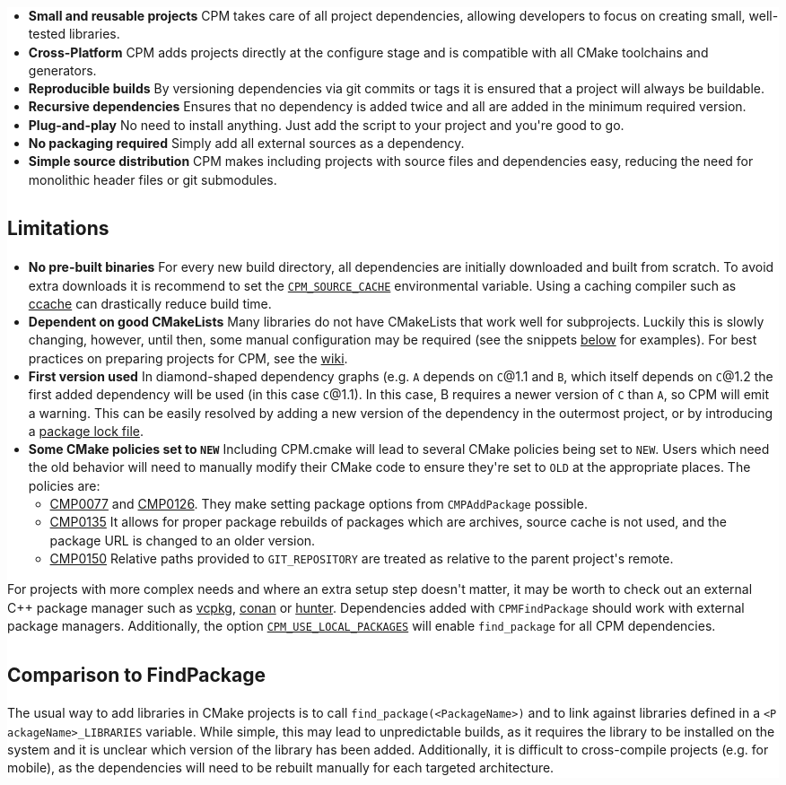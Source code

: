 - **Small and reusable projects** CPM takes care of all project dependencies, allowing developers to focus on creating small, well-tested libraries.
- **Cross-Platform** CPM adds projects directly at the configure stage and is compatible with all CMake toolchains and generators.
- **Reproducible builds** By versioning dependencies via git commits or tags it is ensured that a project will always be buildable.
- **Recursive dependencies** Ensures that no dependency is added twice and all are added in the minimum required version.
- **Plug-and-play** No need to install anything. Just add the script to your project and you're good to go.
- **No packaging required** Simply add all external sources as a dependency.
- **Simple source distribution** CPM makes including projects with source files and dependencies easy, reducing the need for monolithic header files or git submodules.

## Limitations

- **No pre-built binaries** For every new build directory, all dependencies are initially downloaded and built from scratch. To avoid extra downloads it is recommend to set the [`CPM_SOURCE_CACHE`](#CPM_SOURCE_CACHE) environmental variable. Using a caching compiler such as [ccache](https://github.com/TheLartians/Ccache.cmake) can drastically reduce build time.
- **Dependent on good CMakeLists** Many libraries do not have CMakeLists that work well for subprojects. Luckily this is slowly changing, however, until then, some manual configuration may be required (see the snippets [below](#snippets) for examples). For best practices on preparing projects for CPM, see the [wiki](https://github.com/cpm-cmake/CPM.cmake/wiki/Preparing-projects-for-CPM.cmake).
- **First version used** In diamond-shaped dependency graphs (e.g. `A` depends on `C`@1.1 and `B`, which itself depends on `C`@1.2 the first added dependency will be used (in this case `C`@1.1). In this case, B requires a newer version of `C` than `A`, so CPM will emit a warning. This can be easily resolved by adding a new version of the dependency in the outermost project, or by introducing a [package lock file](#package-lock).
- **Some CMake policies set to `NEW`** Including CPM.cmake will lead to several CMake policies being set to `NEW`. Users which need the old behavior will need to manually modify their CMake code to ensure they're set to `OLD` at the appropriate places. The policies are:
    - [CMP0077](https://cmake.org/cmake/help/latest/policy/CMP0077.html) and [CMP0126](https://cmake.org/cmake/help/latest/policy/CMP0126.html). They make setting package options from `CMPAddPackage` possible.
    - [CMP0135](https://cmake.org/cmake/help/latest/policy/CMP0135.html) It allows for proper package rebuilds of packages which are archives, source cache is not used, and the package URL is changed to an older version.
    - [CMP0150](https://cmake.org/cmake/help/latest/policy/CMP0150.html) Relative paths provided to `GIT_REPOSITORY` are treated as relative to the parent project's remote.

For projects with more complex needs and where an extra setup step doesn't matter, it may be worth to check out an external C++ package manager such as [vcpkg](https://github.com/microsoft/vcpkg), [conan](https://conan.io) or [hunter](https://github.com/ruslo/hunter).
Dependencies added with `CPMFindPackage` should work with external package managers.
Additionally, the option [`CPM_USE_LOCAL_PACKAGES`](#cpmuselocalpackages) will enable `find_package` for all CPM dependencies.

## Comparison to FindPackage

The usual way to add libraries in CMake projects is to call `find_package(<PackageName>)` and to link against libraries defined in a `<PackageName>_LIBRARIES` variable.
While simple, this may lead to unpredictable builds, as it requires the library to be installed on the system and it is unclear which version of the library has been added.
Additionally, it is difficult to cross-compile projects (e.g. for mobile), as the dependencies will need to be rebuilt manually for each targeted architecture.
